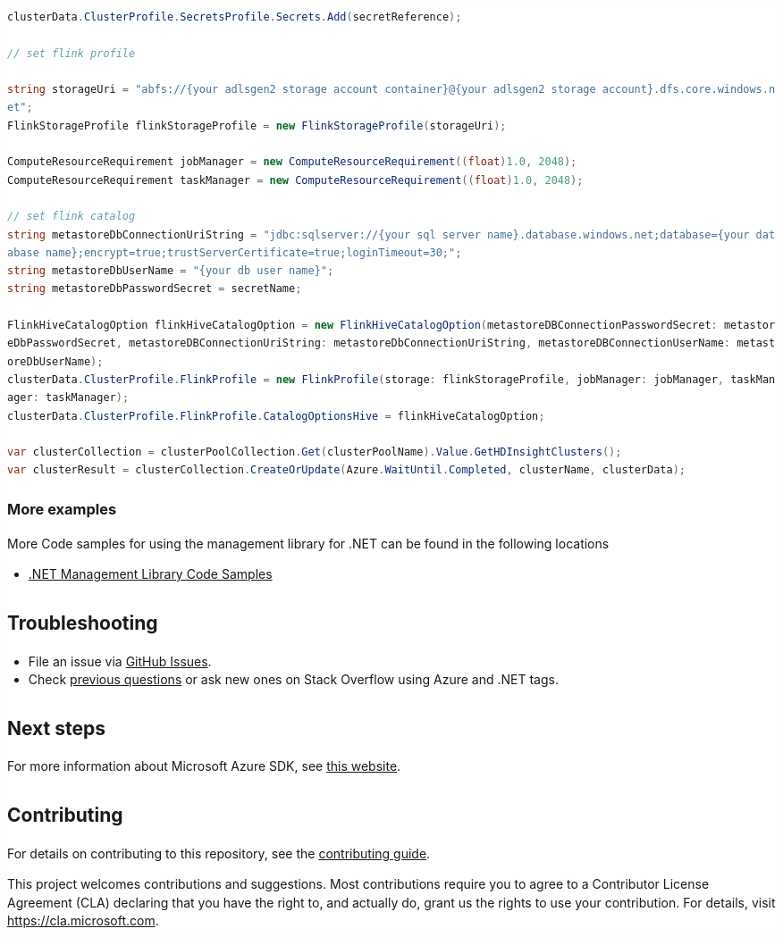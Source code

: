 ```C# Snippet:Readme_CreateFlinkClusterHms
clusterData.ClusterProfile.SecretsProfile.Secrets.Add(secretReference);

// set flink profile

string storageUri = "abfs://{your adlsgen2 storage account container}@{your adlsgen2 storage account}.dfs.core.windows.net";
FlinkStorageProfile flinkStorageProfile = new FlinkStorageProfile(storageUri);

ComputeResourceRequirement jobManager = new ComputeResourceRequirement((float)1.0, 2048);
ComputeResourceRequirement taskManager = new ComputeResourceRequirement((float)1.0, 2048);

// set flink catalog
string metastoreDbConnectionUriString = "jdbc:sqlserver://{your sql server name}.database.windows.net;database={your database name};encrypt=true;trustServerCertificate=true;loginTimeout=30;";
string metastoreDbUserName = "{your db user name}";
string metastoreDbPasswordSecret = secretName;

FlinkHiveCatalogOption flinkHiveCatalogOption = new FlinkHiveCatalogOption(metastoreDBConnectionPasswordSecret: metastoreDbPasswordSecret, metastoreDBConnectionUriString: metastoreDbConnectionUriString, metastoreDBConnectionUserName: metastoreDbUserName);
clusterData.ClusterProfile.FlinkProfile = new FlinkProfile(storage: flinkStorageProfile, jobManager: jobManager, taskManager: taskManager);
clusterData.ClusterProfile.FlinkProfile.CatalogOptionsHive = flinkHiveCatalogOption;

var clusterCollection = clusterPoolCollection.Get(clusterPoolName).Value.GetHDInsightClusters();
var clusterResult = clusterCollection.CreateOrUpdate(Azure.WaitUntil.Completed, clusterName, clusterData);
```

### More examples

More Code samples for using the management library for .NET can be found in the following locations
- [.NET Management Library Code Samples](https://aka.ms/azuresdk-net-mgmt-samples)

## Troubleshooting

-   File an issue via [GitHub Issues](https://github.com/Azure/azure-sdk-for-net/issues).
-   Check [previous questions](https://stackoverflow.com/questions/tagged/azure+.net) or ask new ones on Stack Overflow using Azure and .NET tags.

## Next steps

For more information about Microsoft Azure SDK, see [this website](https://azure.github.io/azure-sdk/).

## Contributing

For details on contributing to this repository, see the [contributing
guide][cg].

This project welcomes contributions and suggestions. Most contributions
require you to agree to a Contributor License Agreement (CLA) declaring
that you have the right to, and actually do, grant us the rights to use
your contribution. For details, visit <https://cla.microsoft.com>.


[cg]: https://github.com/Azure/azure-sdk-for-net/blob/main/sdk/resourcemanager/Azure.ResourceManager/docs/CONTRIBUTING.md
[coc]: https://opensource.microsoft.com/codeofconduct/
[coc_faq]: https://opensource.microsoft.com/codeofconduct/faq/